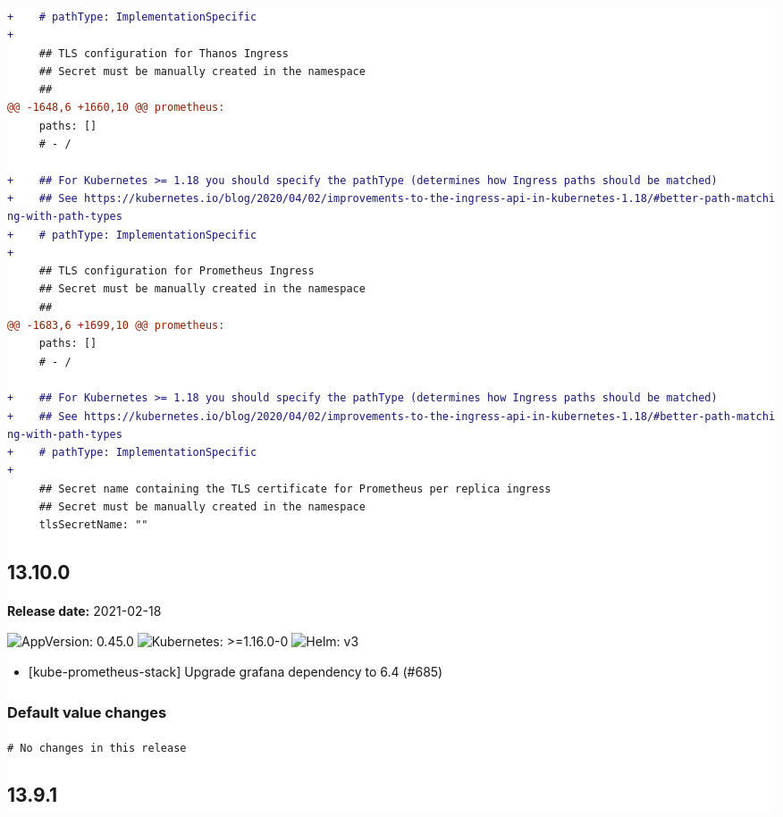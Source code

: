 ```diff
+    # pathType: ImplementationSpecific
+
     ## TLS configuration for Thanos Ingress
     ## Secret must be manually created in the namespace
     ##
@@ -1648,6 +1660,10 @@ prometheus:
     paths: []
     # - /
 
+    ## For Kubernetes >= 1.18 you should specify the pathType (determines how Ingress paths should be matched)
+    ## See https://kubernetes.io/blog/2020/04/02/improvements-to-the-ingress-api-in-kubernetes-1.18/#better-path-matching-with-path-types
+    # pathType: ImplementationSpecific
+
     ## TLS configuration for Prometheus Ingress
     ## Secret must be manually created in the namespace
     ##
@@ -1683,6 +1699,10 @@ prometheus:
     paths: []
     # - /
 
+    ## For Kubernetes >= 1.18 you should specify the pathType (determines how Ingress paths should be matched)
+    ## See https://kubernetes.io/blog/2020/04/02/improvements-to-the-ingress-api-in-kubernetes-1.18/#better-path-matching-with-path-types
+    # pathType: ImplementationSpecific
+
     ## Secret name containing the TLS certificate for Prometheus per replica ingress
     ## Secret must be manually created in the namespace
     tlsSecretName: ""
```

## 13.10.0 

**Release date:** 2021-02-18

![AppVersion: 0.45.0](https://img.shields.io/static/v1?label=AppVersion&message=0.45.0&color=success&logo=)
![Kubernetes: >=1.16.0-0](https://img.shields.io/static/v1?label=Kubernetes&message=>=1.16.0-0&color=informational&logo=kubernetes)
![Helm: v3](https://img.shields.io/static/v1?label=Helm&message=v3&color=informational&logo=helm)


* [kube-prometheus-stack] Upgrade grafana dependency to 6.4 (#685) 

### Default value changes

```diff
# No changes in this release
```

## 13.9.1 
